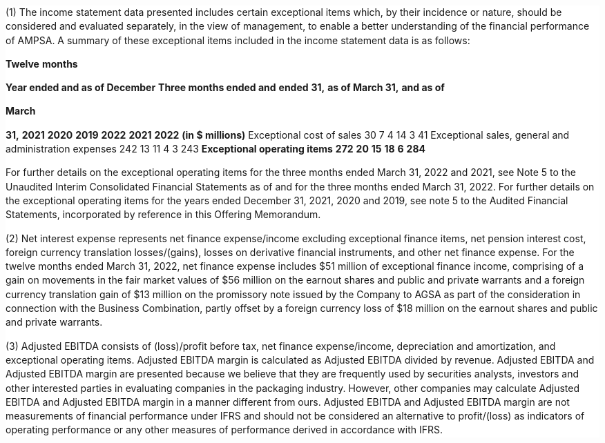 (1) The income statement data presented includes certain exceptional items which, by their incidence or nature, should be considered and evaluated
separately, in the view of management, to enable a better understanding of the financial performance of AMPSA. A summary of these exceptional
items included in the income statement data is as follows:


**Twelve**
**months**

**Year ended and as of December** **Three months ended and** **ended**
**31,** **as of March 31,** **and as of**

**March**

**31,**
**2021** **2020** **2019** **2022** **2021** **2022**
**(in $ millions)**
Exceptional cost of sales 30 7 4 14 3 41
Exceptional sales, general and administration expenses 242 13 11 4 3 243
**Exceptional operating items** **272** **20** **15** **18** **6** **284**

For further details on the exceptional operating items for the three months ended March 31, 2022 and 2021, see Note 5 to the Unaudited Interim
Consolidated Financial Statements as of and for the three months ended March 31, 2022. For further details on the exceptional operating items for
the years ended December 31, 2021, 2020 and 2019, see note 5 to the Audited Financial Statements, incorporated by reference in this Offering
Memorandum.

(2) Net interest expense represents net finance expense/income excluding exceptional finance items, net pension interest cost, foreign currency
translation losses/(gains), losses on derivative financial instruments, and other net finance expense. For the twelve months ended March 31, 2022,
net finance expense includes $51 million of exceptional finance income, comprising of a gain on movements in the fair market values of $56
million on the earnout shares and public and private warrants and a foreign currency translation gain of $13 million on the promissory note issued
by the Company to AGSA as part of the consideration in connection with the Business Combination, partly offset by a foreign currency loss of
$18 million on the earnout shares and public and private warrants.

(3) Adjusted EBITDA consists of (loss)/profit before tax, net finance expense/income, depreciation and amortization, and exceptional operating items.
Adjusted EBITDA margin is calculated as Adjusted EBITDA divided by revenue. Adjusted EBITDA and Adjusted EBITDA margin are presented
because we believe that they are frequently used by securities analysts, investors and other interested parties in evaluating companies in the
packaging industry. However, other companies may calculate Adjusted EBITDA and Adjusted EBITDA margin in a manner different from ours.
Adjusted EBITDA and Adjusted EBITDA margin are not measurements of financial performance under IFRS and should not be considered an
alternative to profit/(loss) as indicators of operating performance or any other measures of performance derived in accordance with IFRS.
